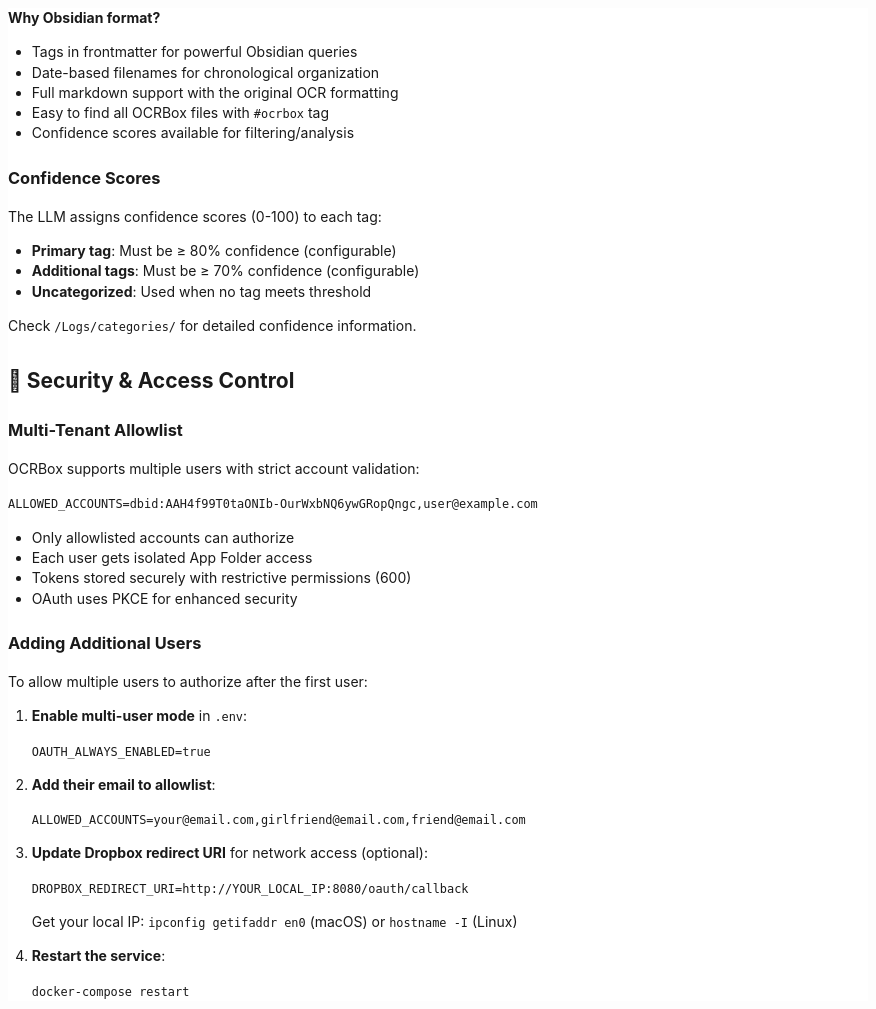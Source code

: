 **Why Obsidian format?**
- Tags in frontmatter for powerful Obsidian queries
- Date-based filenames for chronological organization
- Full markdown support with the original OCR formatting
- Easy to find all OCRBox files with `#ocrbox` tag
- Confidence scores available for filtering/analysis

### Confidence Scores

The LLM assigns confidence scores (0-100) to each tag:
- **Primary tag**: Must be ≥ 80% confidence (configurable)
- **Additional tags**: Must be ≥ 70% confidence (configurable)
- **Uncategorized**: Used when no tag meets threshold

Check `/Logs/categories/` for detailed confidence information.

## 🔐 Security & Access Control

### Multi-Tenant Allowlist

OCRBox supports multiple users with strict account validation:

```env
ALLOWED_ACCOUNTS=dbid:AAH4f99T0taONIb-OurWxbNQ6ywGRopQngc,user@example.com
```

- Only allowlisted accounts can authorize
- Each user gets isolated App Folder access
- Tokens stored securely with restrictive permissions (600)
- OAuth uses PKCE for enhanced security

### Adding Additional Users

To allow multiple users to authorize after the first user:

1. **Enable multi-user mode** in `.env`:
   ```env
   OAUTH_ALWAYS_ENABLED=true
   ```

2. **Add their email to allowlist**:
   ```env
   ALLOWED_ACCOUNTS=your@email.com,girlfriend@email.com,friend@email.com
   ```

3. **Update Dropbox redirect URI** for network access (optional):
   ```env
   DROPBOX_REDIRECT_URI=http://YOUR_LOCAL_IP:8080/oauth/callback
   ```

   Get your local IP: `ipconfig getifaddr en0` (macOS) or `hostname -I` (Linux)

4. **Restart the service**:
   ```bash
   docker-compose restart
   ```

